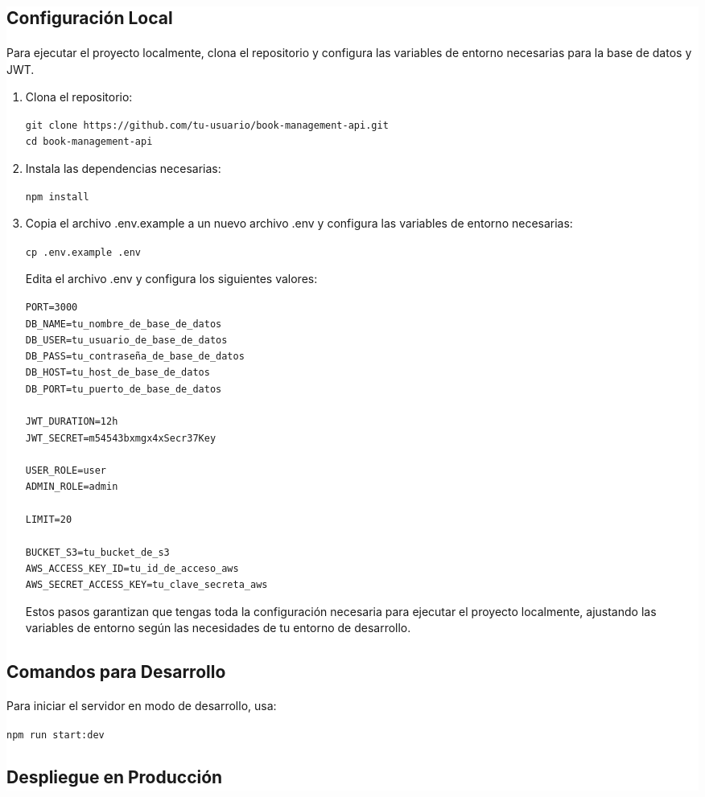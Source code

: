 
## Configuración Local

Para ejecutar el proyecto localmente, clona el repositorio y configura las variables de entorno necesarias para la base de datos y JWT.

1. Clona el repositorio:
   ```shell
   git clone https://github.com/tu-usuario/book-management-api.git
   cd book-management-api
    ```
2. Instala las dependencias necesarias:
   ```shell
   npm install
    ```
3. Copia el archivo .env.example a un nuevo archivo .env y configura las variables de entorno necesarias:
   ```shell
   cp .env.example .env
    ```
   Edita el archivo .env y configura los siguientes valores:
    ```shell
   PORT=3000
    DB_NAME=tu_nombre_de_base_de_datos
    DB_USER=tu_usuario_de_base_de_datos
    DB_PASS=tu_contraseña_de_base_de_datos
    DB_HOST=tu_host_de_base_de_datos
    DB_PORT=tu_puerto_de_base_de_datos

    JWT_DURATION=12h
    JWT_SECRET=m54543bxmgx4xSecr37Key

    USER_ROLE=user
    ADMIN_ROLE=admin

    LIMIT=20

    BUCKET_S3=tu_bucket_de_s3
    AWS_ACCESS_KEY_ID=tu_id_de_acceso_aws
    AWS_SECRET_ACCESS_KEY=tu_clave_secreta_aws
    ```
   Estos pasos garantizan que tengas toda la configuración necesaria para ejecutar el proyecto localmente, ajustando las variables de entorno según las necesidades de tu entorno de desarrollo.

## Comandos para Desarrollo

Para iniciar el servidor en modo de desarrollo, usa:

```shell
npm run start:dev
```
## Despliegue en Producción
